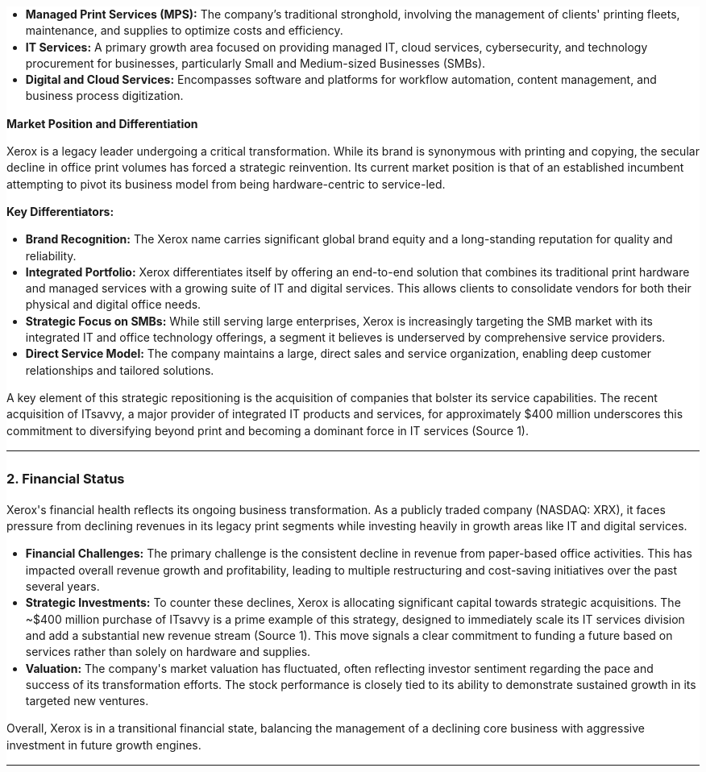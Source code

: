 *   **Managed Print Services (MPS):** The company’s traditional stronghold, involving the management of clients' printing fleets, maintenance, and supplies to optimize costs and efficiency.
*   **IT Services:** A primary growth area focused on providing managed IT, cloud services, cybersecurity, and technology procurement for businesses, particularly Small and Medium-sized Businesses (SMBs).
*   **Digital and Cloud Services:** Encompasses software and platforms for workflow automation, content management, and business process digitization.

**Market Position and Differentiation**

Xerox is a legacy leader undergoing a critical transformation. While its brand is synonymous with printing and copying, the secular decline in office print volumes has forced a strategic reinvention. Its current market position is that of an established incumbent attempting to pivot its business model from being hardware-centric to service-led.

**Key Differentiators:**

*   **Brand Recognition:** The Xerox name carries significant global brand equity and a long-standing reputation for quality and reliability.
*   **Integrated Portfolio:** Xerox differentiates itself by offering an end-to-end solution that combines its traditional print hardware and managed services with a growing suite of IT and digital services. This allows clients to consolidate vendors for both their physical and digital office needs.
*   **Strategic Focus on SMBs:** While still serving large enterprises, Xerox is increasingly targeting the SMB market with its integrated IT and office technology offerings, a segment it believes is underserved by comprehensive service providers.
*   **Direct Service Model:** The company maintains a large, direct sales and service organization, enabling deep customer relationships and tailored solutions.

A key element of this strategic repositioning is the acquisition of companies that bolster its service capabilities. The recent acquisition of ITsavvy, a major provider of integrated IT products and services, for approximately $400 million underscores this commitment to diversifying beyond print and becoming a dominant force in IT services (Source 1).

---

### **2. Financial Status**

Xerox's financial health reflects its ongoing business transformation. As a publicly traded company (NASDAQ: XRX), it faces pressure from declining revenues in its legacy print segments while investing heavily in growth areas like IT and digital services.

*   **Financial Challenges:** The primary challenge is the consistent decline in revenue from paper-based office activities. This has impacted overall revenue growth and profitability, leading to multiple restructuring and cost-saving initiatives over the past several years.
*   **Strategic Investments:** To counter these declines, Xerox is allocating significant capital towards strategic acquisitions. The ~$400 million purchase of ITsavvy is a prime example of this strategy, designed to immediately scale its IT services division and add a substantial new revenue stream (Source 1). This move signals a clear commitment to funding a future based on services rather than solely on hardware and supplies.
*   **Valuation:** The company's market valuation has fluctuated, often reflecting investor sentiment regarding the pace and success of its transformation efforts. The stock performance is closely tied to its ability to demonstrate sustained growth in its targeted new ventures.

Overall, Xerox is in a transitional financial state, balancing the management of a declining core business with aggressive investment in future growth engines.

---